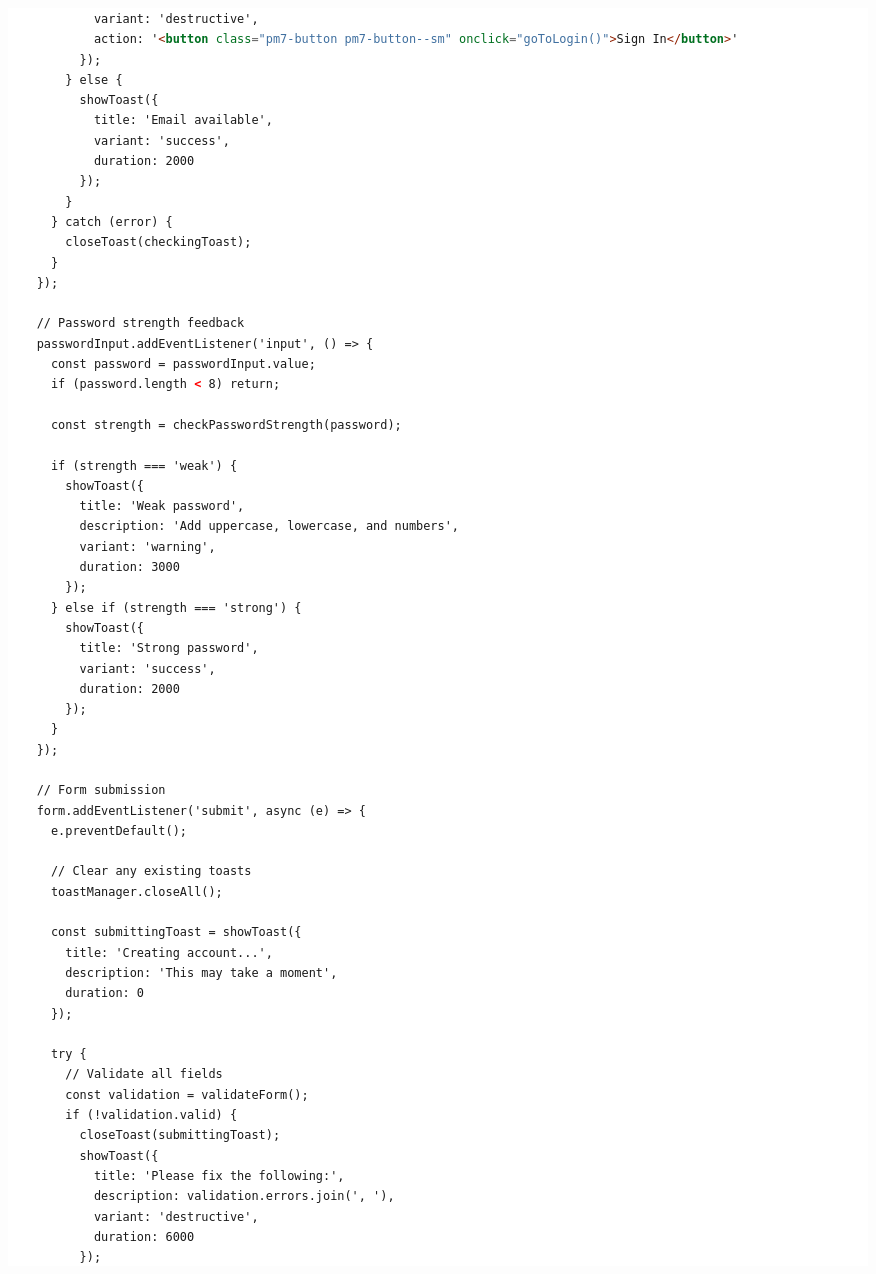 ```html
            variant: 'destructive',
            action: '<button class="pm7-button pm7-button--sm" onclick="goToLogin()">Sign In</button>'
          });
        } else {
          showToast({
            title: 'Email available',
            variant: 'success',
            duration: 2000
          });
        }
      } catch (error) {
        closeToast(checkingToast);
      }
    });
    
    // Password strength feedback
    passwordInput.addEventListener('input', () => {
      const password = passwordInput.value;
      if (password.length < 8) return;
      
      const strength = checkPasswordStrength(password);
      
      if (strength === 'weak') {
        showToast({
          title: 'Weak password',
          description: 'Add uppercase, lowercase, and numbers',
          variant: 'warning',
          duration: 3000
        });
      } else if (strength === 'strong') {
        showToast({
          title: 'Strong password',
          variant: 'success',
          duration: 2000
        });
      }
    });
    
    // Form submission
    form.addEventListener('submit', async (e) => {
      e.preventDefault();
      
      // Clear any existing toasts
      toastManager.closeAll();
      
      const submittingToast = showToast({
        title: 'Creating account...',
        description: 'This may take a moment',
        duration: 0
      });
      
      try {
        // Validate all fields
        const validation = validateForm();
        if (!validation.valid) {
          closeToast(submittingToast);
          showToast({
            title: 'Please fix the following:',
            description: validation.errors.join(', '),
            variant: 'destructive',
            duration: 6000
          });
```